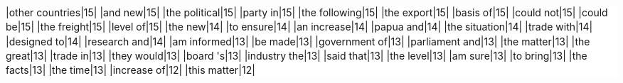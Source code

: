 |other countries|15|
|and new|15|
|the political|15|
|party in|15|
|the following|15|
|the export|15|
|basis of|15|
|could not|15|
|could be|15|
|the freight|15|
|level of|15|
|the new|14|
|to ensure|14|
|an increase|14|
|papua and|14|
|the situation|14|
|trade with|14|
|designed to|14|
|research and|14|
|am informed|13|
|be made|13|
|government of|13|
|parliament and|13|
|the matter|13|
|the great|13|
|trade in|13|
|they would|13|
|board 's|13|
|industry the|13|
|said that|13|
|the level|13|
|am sure|13|
|to bring|13|
|the facts|13|
|the time|13|
|increase of|12|
|this matter|12|
